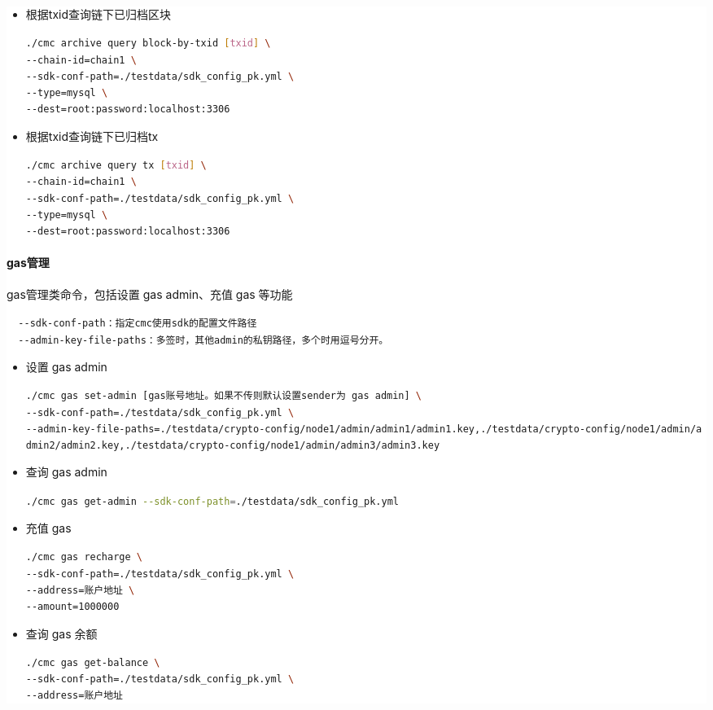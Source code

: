   - 根据txid查询链下已归档区块

    ```sh
    ./cmc archive query block-by-txid [txid] \
    --chain-id=chain1 \
    --sdk-conf-path=./testdata/sdk_config_pk.yml \
    --type=mysql \
    --dest=root:password:localhost:3306
    ```

  - 根据txid查询链下已归档tx

    ```sh
    ./cmc archive query tx [txid] \
    --chain-id=chain1 \
    --sdk-conf-path=./testdata/sdk_config_pk.yml \
    --type=mysql \
    --dest=root:password:localhost:3306
    ```

<span id="gasManagement"></span>

  #### gas管理

  gas管理类命令，包括设置 gas admin、充值 gas 等功能

  ```sh
    --sdk-conf-path：指定cmc使用sdk的配置文件路径
    --admin-key-file-paths：多签时，其他admin的私钥路径，多个时用逗号分开。
  ```

  - 设置 gas admin

    ```sh
    ./cmc gas set-admin [gas账号地址。如果不传则默认设置sender为 gas admin] \
    --sdk-conf-path=./testdata/sdk_config_pk.yml \
    --admin-key-file-paths=./testdata/crypto-config/node1/admin/admin1/admin1.key,./testdata/crypto-config/node1/admin/admin2/admin2.key,./testdata/crypto-config/node1/admin/admin3/admin3.key
    ```

  - 查询 gas admin

    ```sh
    ./cmc gas get-admin --sdk-conf-path=./testdata/sdk_config_pk.yml
    ```

  - 充值 gas

    ```sh
    ./cmc gas recharge \
    --sdk-conf-path=./testdata/sdk_config_pk.yml \
    --address=账户地址 \
    --amount=1000000
    ```

  - 查询 gas 余额

    ```sh
    ./cmc gas get-balance \
    --sdk-conf-path=./testdata/sdk_config_pk.yml \
    --address=账户地址
    ```
